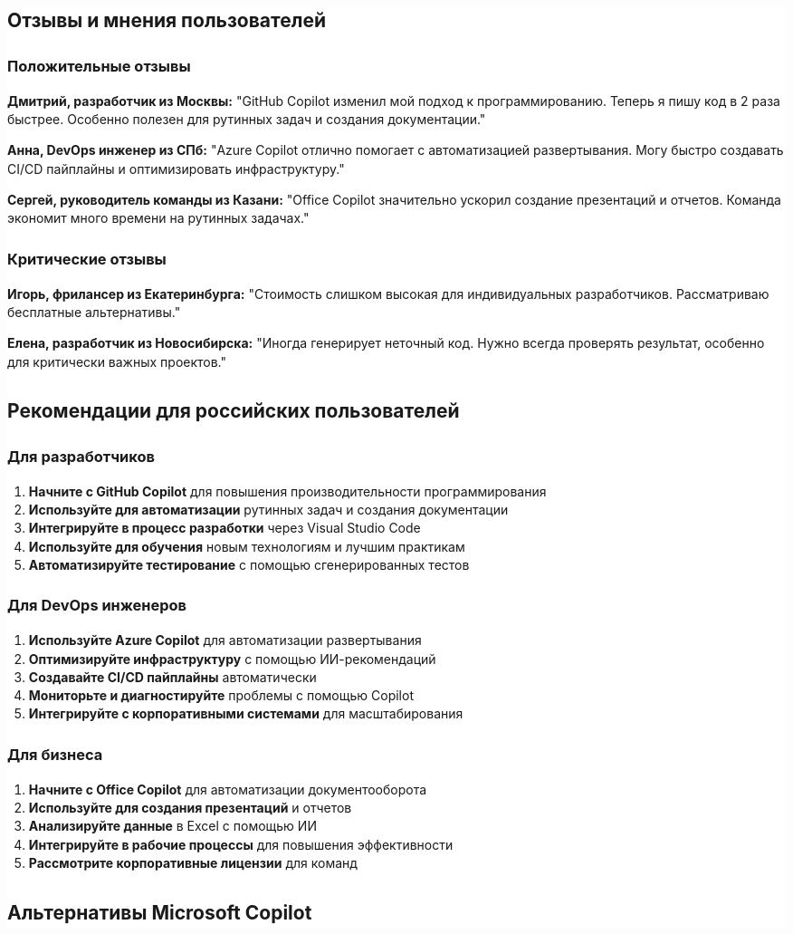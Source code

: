 ## Отзывы и мнения пользователей

### Положительные отзывы

**Дмитрий, разработчик из Москвы:**
"GitHub Copilot изменил мой подход к программированию. Теперь я пишу код в 2 раза быстрее. Особенно полезен для рутинных задач и создания документации."

**Анна, DevOps инженер из СПб:**
"Azure Copilot отлично помогает с автоматизацией развертывания. Могу быстро создавать CI/CD пайплайны и оптимизировать инфраструктуру."

**Сергей, руководитель команды из Казани:**
"Office Copilot значительно ускорил создание презентаций и отчетов. Команда экономит много времени на рутинных задачах."

### Критические отзывы

**Игорь, фрилансер из Екатеринбурга:**
"Стоимость слишком высокая для индивидуальных разработчиков. Рассматриваю бесплатные альтернативы."

**Елена, разработчик из Новосибирска:**
"Иногда генерирует неточный код. Нужно всегда проверять результат, особенно для критически важных проектов."

## Рекомендации для российских пользователей

### Для разработчиков

1. **Начните с GitHub Copilot** для повышения производительности программирования
2. **Используйте для автоматизации** рутинных задач и создания документации
3. **Интегрируйте в процесс разработки** через Visual Studio Code
4. **Используйте для обучения** новым технологиям и лучшим практикам
5. **Автоматизируйте тестирование** с помощью сгенерированных тестов

### Для DevOps инженеров

1. **Используйте Azure Copilot** для автоматизации развертывания
2. **Оптимизируйте инфраструктуру** с помощью ИИ-рекомендаций
3. **Создавайте CI/CD пайплайны** автоматически
4. **Мониторьте и диагностируйте** проблемы с помощью Copilot
5. **Интегрируйте с корпоративными системами** для масштабирования

### Для бизнеса

1. **Начните с Office Copilot** для автоматизации документооборота
2. **Используйте для создания презентаций** и отчетов
3. **Анализируйте данные** в Excel с помощью ИИ
4. **Интегрируйте в рабочие процессы** для повышения эффективности
5. **Рассмотрите корпоративные лицензии** для команд

## Альтернативы Microsoft Copilot

